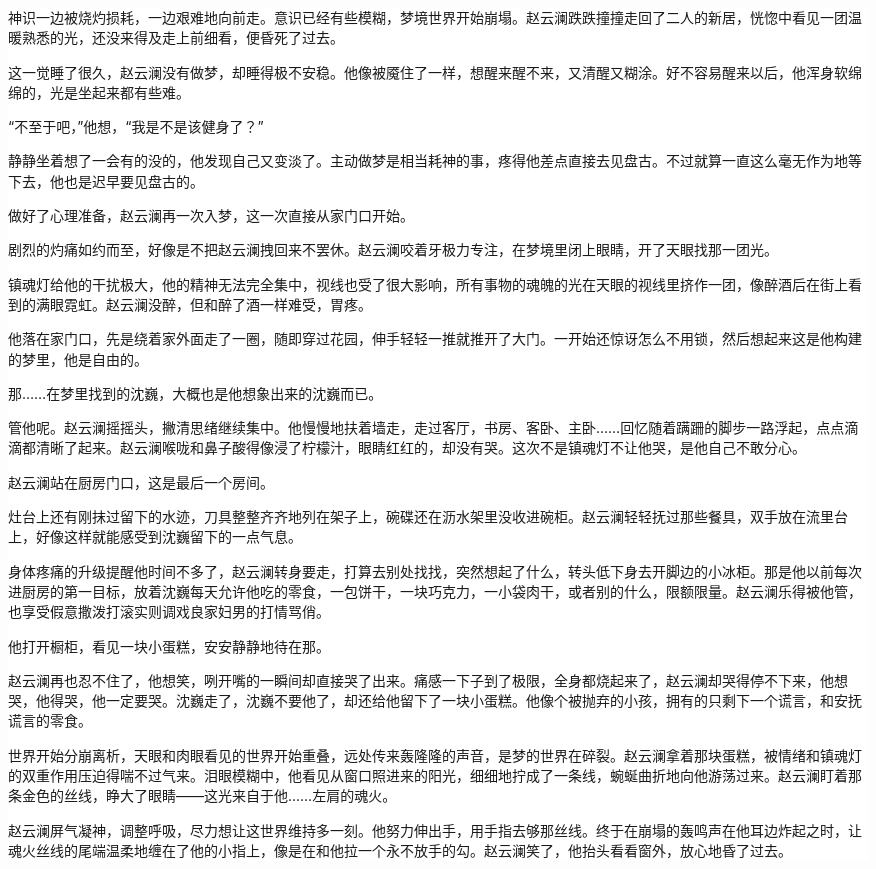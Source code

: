  

神识一边被烧灼损耗，一边艰难地向前走。意识已经有些模糊，梦境世界开始崩塌。赵云澜跌跌撞撞走回了二人的新居，恍惚中看见一团温暖熟悉的光，还没来得及走上前细看，便昏死了过去。

 

这一觉睡了很久，赵云澜没有做梦，却睡得极不安稳。他像被魇住了一样，想醒来醒不来，又清醒又糊涂。好不容易醒来以后，他浑身软绵绵的，光是坐起来都有些难。

 

“不至于吧，”他想，“我是不是该健身了？”

 

静静坐着想了一会有的没的，他发现自己又变淡了。主动做梦是相当耗神的事，疼得他差点直接去见盘古。不过就算一直这么毫无作为地等下去，他也是迟早要见盘古的。

 

做好了心理准备，赵云澜再一次入梦，这一次直接从家门口开始。

 

剧烈的灼痛如约而至，好像是不把赵云澜拽回来不罢休。赵云澜咬着牙极力专注，在梦境里闭上眼睛，开了天眼找那一团光。

 

镇魂灯给他的干扰极大，他的精神无法完全集中，视线也受了很大影响，所有事物的魂魄的光在天眼的视线里挤作一团，像醉酒后在街上看到的满眼霓虹。赵云澜没醉，但和醉了酒一样难受，胃疼。

 

他落在家门口，先是绕着家外面走了一圈，随即穿过花园，伸手轻轻一推就推开了大门。一开始还惊讶怎么不用锁，然后想起来这是他构建的梦里，他是自由的。

 

那……在梦里找到的沈巍，大概也是他想象出来的沈巍而已。

 

管他呢。赵云澜摇摇头，撇清思绪继续集中。他慢慢地扶着墙走，走过客厅，书房、客卧、主卧……回忆随着蹒跚的脚步一路浮起，点点滴滴都清晰了起来。赵云澜喉咙和鼻子酸得像浸了柠檬汁，眼睛红红的，却没有哭。这次不是镇魂灯不让他哭，是他自己不敢分心。

 

赵云澜站在厨房门口，这是最后一个房间。

 

灶台上还有刚抹过留下的水迹，刀具整整齐齐地列在架子上，碗碟还在沥水架里没收进碗柜。赵云澜轻轻抚过那些餐具，双手放在流里台上，好像这样就能感受到沈巍留下的一点气息。

 

身体疼痛的升级提醒他时间不多了，赵云澜转身要走，打算去别处找找，突然想起了什么，转头低下身去开脚边的小冰柜。那是他以前每次进厨房的第一目标，放着沈巍每天允许他吃的零食，一包饼干，一块巧克力，一小袋肉干，或者别的什么，限额限量。赵云澜乐得被他管，也享受假意撒泼打滚实则调戏良家妇男的打情骂俏。

 

他打开橱柜，看见一块小蛋糕，安安静静地待在那。

 

赵云澜再也忍不住了，他想笑，咧开嘴的一瞬间却直接哭了出来。痛感一下子到了极限，全身都烧起来了，赵云澜却哭得停不下来，他想哭，他得哭，他一定要哭。沈巍走了，沈巍不要他了，却还给他留下了一块小蛋糕。他像个被抛弃的小孩，拥有的只剩下一个谎言，和安抚谎言的零食。

 

世界开始分崩离析，天眼和肉眼看见的世界开始重叠，远处传来轰隆隆的声音，是梦的世界在碎裂。赵云澜拿着那块蛋糕，被情绪和镇魂灯的双重作用压迫得喘不过气来。泪眼模糊中，他看见从窗口照进来的阳光，细细地拧成了一条线，蜿蜒曲折地向他游荡过来。赵云澜盯着那条金色的丝线，睁大了眼睛——这光来自于他……左肩的魂火。

 

赵云澜屏气凝神，调整呼吸，尽力想让这世界维持多一刻。他努力伸出手，用手指去够那丝线。终于在崩塌的轰鸣声在他耳边炸起之时，让魂火丝线的尾端温柔地缠在了他的小指上，像是在和他拉一个永不放手的勾。赵云澜笑了，他抬头看看窗外，放心地昏了过去。

 